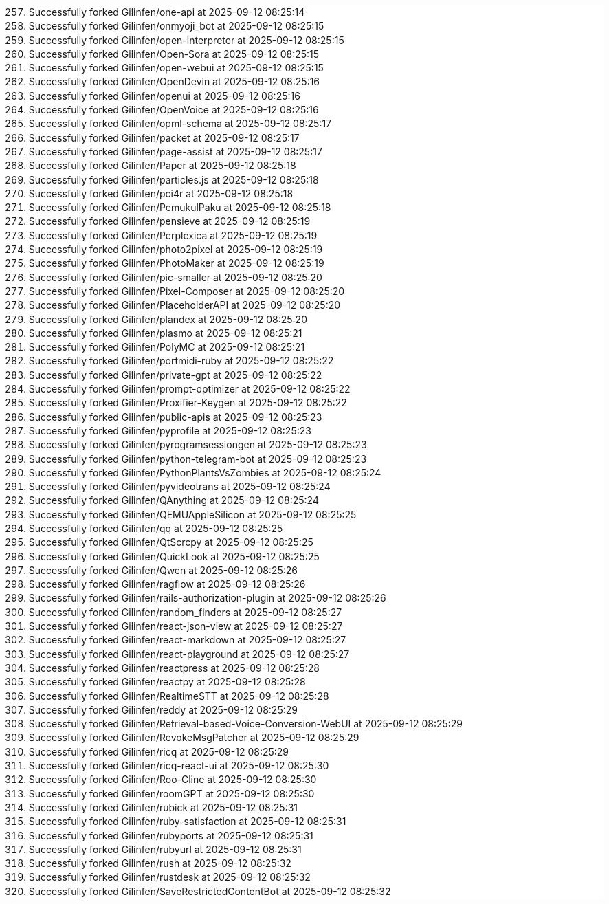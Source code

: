 257. Successfully forked Gilinfen/one-api at 2025-09-12 08:25:14
258. Successfully forked Gilinfen/onmyoji_bot at 2025-09-12 08:25:15
259. Successfully forked Gilinfen/open-interpreter at 2025-09-12 08:25:15
260. Successfully forked Gilinfen/Open-Sora at 2025-09-12 08:25:15
261. Successfully forked Gilinfen/open-webui at 2025-09-12 08:25:15
262. Successfully forked Gilinfen/OpenDevin at 2025-09-12 08:25:16
263. Successfully forked Gilinfen/openui at 2025-09-12 08:25:16
264. Successfully forked Gilinfen/OpenVoice at 2025-09-12 08:25:16
265. Successfully forked Gilinfen/opml-schema at 2025-09-12 08:25:17
266. Successfully forked Gilinfen/packet at 2025-09-12 08:25:17
267. Successfully forked Gilinfen/page-assist at 2025-09-12 08:25:17
268. Successfully forked Gilinfen/Paper at 2025-09-12 08:25:18
269. Successfully forked Gilinfen/particles.js at 2025-09-12 08:25:18
270. Successfully forked Gilinfen/pci4r at 2025-09-12 08:25:18
271. Successfully forked Gilinfen/PemukulPaku at 2025-09-12 08:25:18
272. Successfully forked Gilinfen/pensieve at 2025-09-12 08:25:19
273. Successfully forked Gilinfen/Perplexica at 2025-09-12 08:25:19
274. Successfully forked Gilinfen/photo2pixel at 2025-09-12 08:25:19
275. Successfully forked Gilinfen/PhotoMaker at 2025-09-12 08:25:19
276. Successfully forked Gilinfen/pic-smaller at 2025-09-12 08:25:20
277. Successfully forked Gilinfen/Pixel-Composer at 2025-09-12 08:25:20
278. Successfully forked Gilinfen/PlaceholderAPI at 2025-09-12 08:25:20
279. Successfully forked Gilinfen/plandex at 2025-09-12 08:25:20
280. Successfully forked Gilinfen/plasmo at 2025-09-12 08:25:21
281. Successfully forked Gilinfen/PolyMC at 2025-09-12 08:25:21
282. Successfully forked Gilinfen/portmidi-ruby at 2025-09-12 08:25:22
283. Successfully forked Gilinfen/private-gpt at 2025-09-12 08:25:22
284. Successfully forked Gilinfen/prompt-optimizer at 2025-09-12 08:25:22
285. Successfully forked Gilinfen/Proxifier-Keygen at 2025-09-12 08:25:22
286. Successfully forked Gilinfen/public-apis at 2025-09-12 08:25:23
287. Successfully forked Gilinfen/pyprofile at 2025-09-12 08:25:23
288. Successfully forked Gilinfen/pyrogramsessiongen at 2025-09-12 08:25:23
289. Successfully forked Gilinfen/python-telegram-bot at 2025-09-12 08:25:23
290. Successfully forked Gilinfen/PythonPlantsVsZombies at 2025-09-12 08:25:24
291. Successfully forked Gilinfen/pyvideotrans at 2025-09-12 08:25:24
292. Successfully forked Gilinfen/QAnything at 2025-09-12 08:25:24
293. Successfully forked Gilinfen/QEMUAppleSilicon at 2025-09-12 08:25:25
294. Successfully forked Gilinfen/qq at 2025-09-12 08:25:25
295. Successfully forked Gilinfen/QtScrcpy at 2025-09-12 08:25:25
296. Successfully forked Gilinfen/QuickLook at 2025-09-12 08:25:25
297. Successfully forked Gilinfen/Qwen at 2025-09-12 08:25:26
298. Successfully forked Gilinfen/ragflow at 2025-09-12 08:25:26
299. Successfully forked Gilinfen/rails-authorization-plugin at 2025-09-12 08:25:26
300. Successfully forked Gilinfen/random_finders at 2025-09-12 08:25:27
301. Successfully forked Gilinfen/react-json-view at 2025-09-12 08:25:27
302. Successfully forked Gilinfen/react-markdown at 2025-09-12 08:25:27
303. Successfully forked Gilinfen/react-playground at 2025-09-12 08:25:27
304. Successfully forked Gilinfen/reactpress at 2025-09-12 08:25:28
305. Successfully forked Gilinfen/reactpy at 2025-09-12 08:25:28
306. Successfully forked Gilinfen/RealtimeSTT at 2025-09-12 08:25:28
307. Successfully forked Gilinfen/reddy at 2025-09-12 08:25:29
308. Successfully forked Gilinfen/Retrieval-based-Voice-Conversion-WebUI at 2025-09-12 08:25:29
309. Successfully forked Gilinfen/RevokeMsgPatcher at 2025-09-12 08:25:29
310. Successfully forked Gilinfen/ricq at 2025-09-12 08:25:29
311. Successfully forked Gilinfen/ricq-react-ui at 2025-09-12 08:25:30
312. Successfully forked Gilinfen/Roo-Cline at 2025-09-12 08:25:30
313. Successfully forked Gilinfen/roomGPT at 2025-09-12 08:25:30
314. Successfully forked Gilinfen/rubick at 2025-09-12 08:25:31
315. Successfully forked Gilinfen/ruby-satisfaction at 2025-09-12 08:25:31
316. Successfully forked Gilinfen/rubyports at 2025-09-12 08:25:31
317. Successfully forked Gilinfen/rubyurl at 2025-09-12 08:25:31
318. Successfully forked Gilinfen/rush at 2025-09-12 08:25:32
319. Successfully forked Gilinfen/rustdesk at 2025-09-12 08:25:32
320. Successfully forked Gilinfen/SaveRestrictedContentBot at 2025-09-12 08:25:32
